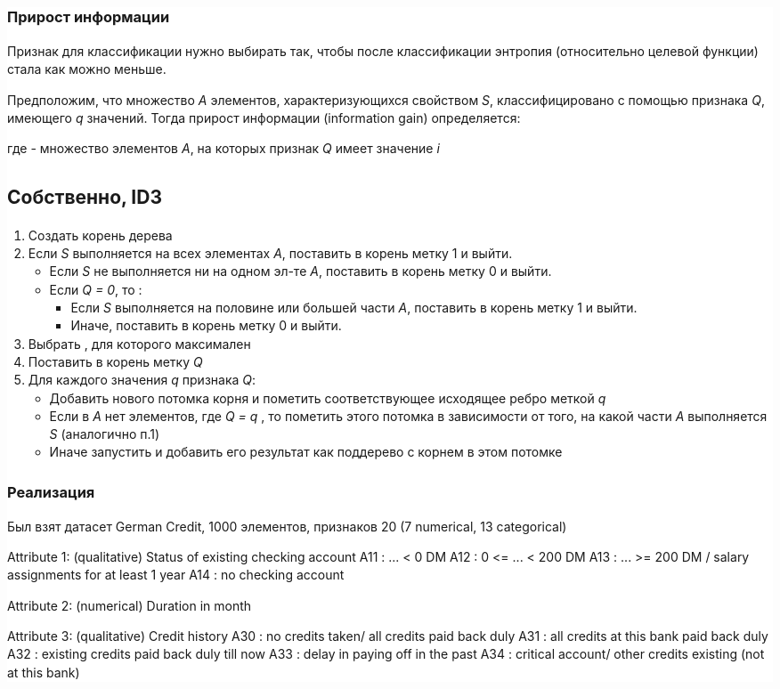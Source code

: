 ### Прирост информации

Признак для  классификации нужно выбирать так, чтобы после классификации энтропия (относительно целевой функции) стала как можно меньше.

Предположим, что множество *A* элементов, характеризующихся свойством *S*, классифицировано с помощью признака *Q*, имеющего *q* значений. Тогда прирост информации (information gain) определяется:

![](https://latex.codecogs.com/svg.latex?Gain%28A%2C%20Q%29%20%3D%20H%28A%2C%20S%29%3D-%5Csum%20_%7B%7Bi%3D1%7D%7D%5E%7Bq%7D%5Cfrac%7B%7CA_%7Bi%7D%7C%7D%7B%7CA%7C%7DH%28A_i%2C%20S%29)

где ![](https://latex.codecogs.com/svg.latex?A_i) - множество элементов *A*, на которых признак *Q* имеет значение *i*

## Собственно, ID3

![](https://latex.codecogs.com/svg.latex?ID3%5Cmathcal%7B%28A%2CS%2CQ%29%7D)
1. Создать корень дерева
2. Если *S* выполняется на всех элементах *A*, поставить в корень метку 1 и выйти.
    * Если *S* не выполняется ни на одном эл-те *A*, поставить в корень метку 0 и выйти. 
    * Если *Q = 0*, то :
        * Если *S* выполняется на половине или большей части *A*, поставить в корень метку 1 и выйти.
        * Иначе, поставить в корень метку 0 и выйти.
3. Выбрать ![](https://latex.codecogs.com/svg.latex?Q%20%5Cin%20%5Cmathcal%7BQ%7D), для которого ![](https://latex.codecogs.com/svg.latex?Gain%28A%2C%20Q%29) максимален
4. Поставить в корень метку *Q*
5. Для каждого значения *q* признака *Q*:
    * Добавить нового потомка корня и пометить соответствующее исходящее ребро меткой *q*
    * Если в *A* нет элементов, где *Q = q* ![](https://latex.codecogs.com/svg.latex?%7CA_q%7C%20%3D%200), то пометить этого потомка в зависимости от того, на какой части *A* выполняется *S* (аналогично п.1)
    * Иначе запустить ![](https://latex.codecogs.com/svg.latex?ID3%28%5Cmathcal%7BA%7D_%7Bq%7D%2CS%2C%20%5Cmathcal%7BQ%7D%20%5Ctextbackslash%20Q%20%29) и добавить его результат как поддерево с корнем в этом потомке
    
### Реализация

Был взят датасет German Credit, 1000 элементов, признаков 20 (7 numerical, 13 categorical)

Attribute 1:  (qualitative)
	       Status of existing checking account
               A11 :      ... <    0 DM
	       A12 : 0 <= ... <  200 DM
	       A13 :      ... >= 200 DM /
		     salary assignments for at least 1 year
               A14 : no checking account

Attribute 2:  (numerical)
	      Duration in month

Attribute 3:  (qualitative)
	      Credit history
	      A30 : no credits taken/
		    all credits paid back duly
              A31 : all credits at this bank paid back duly
	      A32 : existing credits paid back duly till now
              A33 : delay in paying off in the past
	      A34 : critical account/
		    other credits existing (not at this bank)
